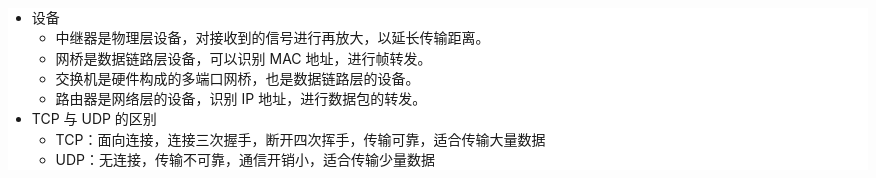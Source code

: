 - 设备
  - 中继器是物理层设备，对接收到的信号进行再放大，以延长传输距离。
  - 网桥是数据链路层设备，可以识别 MAC 地址，进行帧转发。
  - 交换机是硬件构成的多端口网桥，也是数据链路层的设备。
  - 路由器是网络层的设备，识别 IP 地址，进行数据包的转发。
- TCP 与 UDP 的区别
  - TCP：面向连接，连接三次握手，断开四次挥手，传输可靠，适合传输大量数据
  - UDP：无连接，传输不可靠，通信开销小，适合传输少量数据
